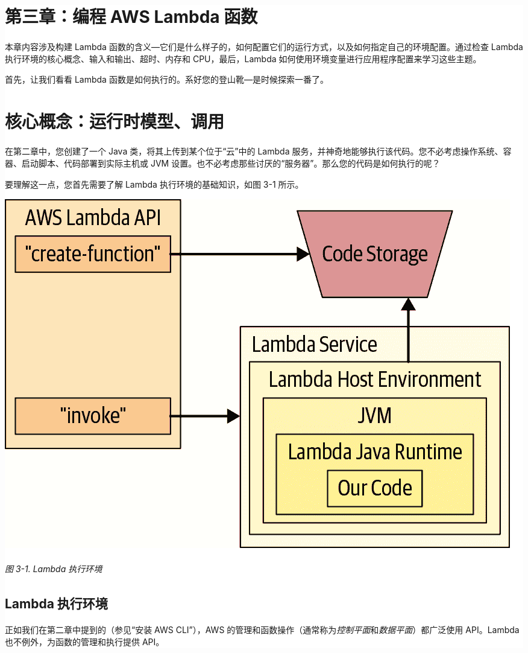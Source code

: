 # 第三章：编程 AWS Lambda 函数

本章内容涉及构建 Lambda 函数的含义—它们是什么样子的，如何配置它们的运行方式，以及如何指定自己的环境配置。通过检查 Lambda 执行环境的核心概念、输入和输出、超时、内存和 CPU，最后，Lambda 如何使用环境变量进行应用程序配置来学习这些主题。

首先，让我们看看 Lambda 函数是如何执行的。系好您的登山靴—是时候探索一番了。

# 核心概念：运行时模型、调用

在第二章中，您创建了一个 Java 类，将其上传到某个位于“云”中的 Lambda 服务，并神奇地能够执行该代码。您不必考虑操作系统、容器、启动脚本、代码部署到实际主机或 JVM 设置。也不必考虑那些讨厌的“服务器”。那么您的代码是如何执行的呢？

要理解这一点，您首先需要了解 Lambda 执行环境的基础知识，如图 3-1 所示。

![images/ch03_image01.png](img/awsl_0301.png)

###### 图 3-1\. Lambda 执行环境

## Lambda 执行环境

正如我们在第二章中提到的（参见“安装 AWS CLI”），AWS 的管理和函数操作（通常称为*控制平面*和*数据平面*）都广泛使用 API。Lambda 也不例外，为函数的管理和执行提供 API。
